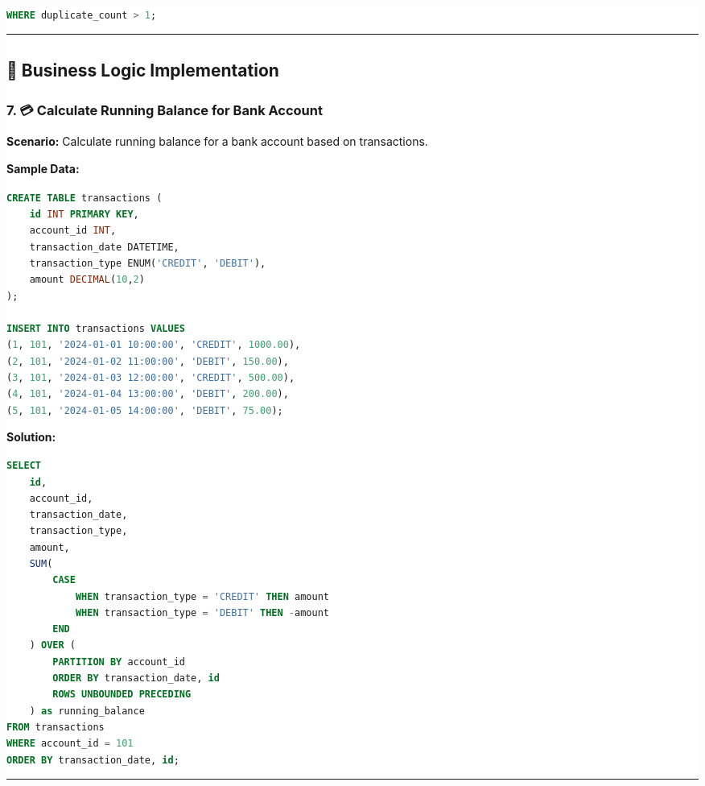 ```sql
WHERE duplicate_count > 1;
```

---

## 🏢 Business Logic Implementation

### 7. 💳 Calculate Running Balance for Bank Account

**Scenario:** Calculate running balance for a bank account based on transactions.

**Sample Data:**
```sql
CREATE TABLE transactions (
    id INT PRIMARY KEY,
    account_id INT,
    transaction_date DATETIME,
    transaction_type ENUM('CREDIT', 'DEBIT'),
    amount DECIMAL(10,2)
);

INSERT INTO transactions VALUES
(1, 101, '2024-01-01 10:00:00', 'CREDIT', 1000.00),
(2, 101, '2024-01-02 11:00:00', 'DEBIT', 150.00),
(3, 101, '2024-01-03 12:00:00', 'CREDIT', 500.00),
(4, 101, '2024-01-04 13:00:00', 'DEBIT', 200.00),
(5, 101, '2024-01-05 14:00:00', 'DEBIT', 75.00);
```

**Solution:**
```sql
SELECT 
    id,
    account_id,
    transaction_date,
    transaction_type,
    amount,
    SUM(
        CASE 
            WHEN transaction_type = 'CREDIT' THEN amount
            WHEN transaction_type = 'DEBIT' THEN -amount
        END
    ) OVER (
        PARTITION BY account_id 
        ORDER BY transaction_date, id
        ROWS UNBOUNDED PRECEDING
    ) as running_balance
FROM transactions
WHERE account_id = 101
ORDER BY transaction_date, id;
```

---